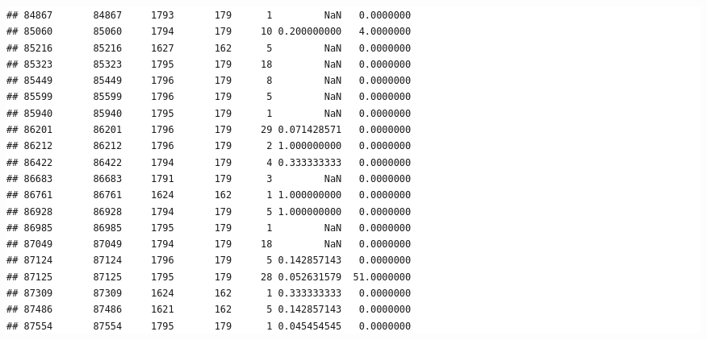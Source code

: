     ## 84867       84867     1793       179      1         NaN   0.0000000
    ## 85060       85060     1794       179     10 0.200000000   4.0000000
    ## 85216       85216     1627       162      5         NaN   0.0000000
    ## 85323       85323     1795       179     18         NaN   0.0000000
    ## 85449       85449     1796       179      8         NaN   0.0000000
    ## 85599       85599     1796       179      5         NaN   0.0000000
    ## 85940       85940     1795       179      1         NaN   0.0000000
    ## 86201       86201     1796       179     29 0.071428571   0.0000000
    ## 86212       86212     1796       179      2 1.000000000   0.0000000
    ## 86422       86422     1794       179      4 0.333333333   0.0000000
    ## 86683       86683     1791       179      3         NaN   0.0000000
    ## 86761       86761     1624       162      1 1.000000000   0.0000000
    ## 86928       86928     1794       179      5 1.000000000   0.0000000
    ## 86985       86985     1795       179      1         NaN   0.0000000
    ## 87049       87049     1794       179     18         NaN   0.0000000
    ## 87124       87124     1796       179      5 0.142857143   0.0000000
    ## 87125       87125     1795       179     28 0.052631579  51.0000000
    ## 87309       87309     1624       162      1 0.333333333   0.0000000
    ## 87486       87486     1621       162      5 0.142857143   0.0000000
    ## 87554       87554     1795       179      1 0.045454545   0.0000000